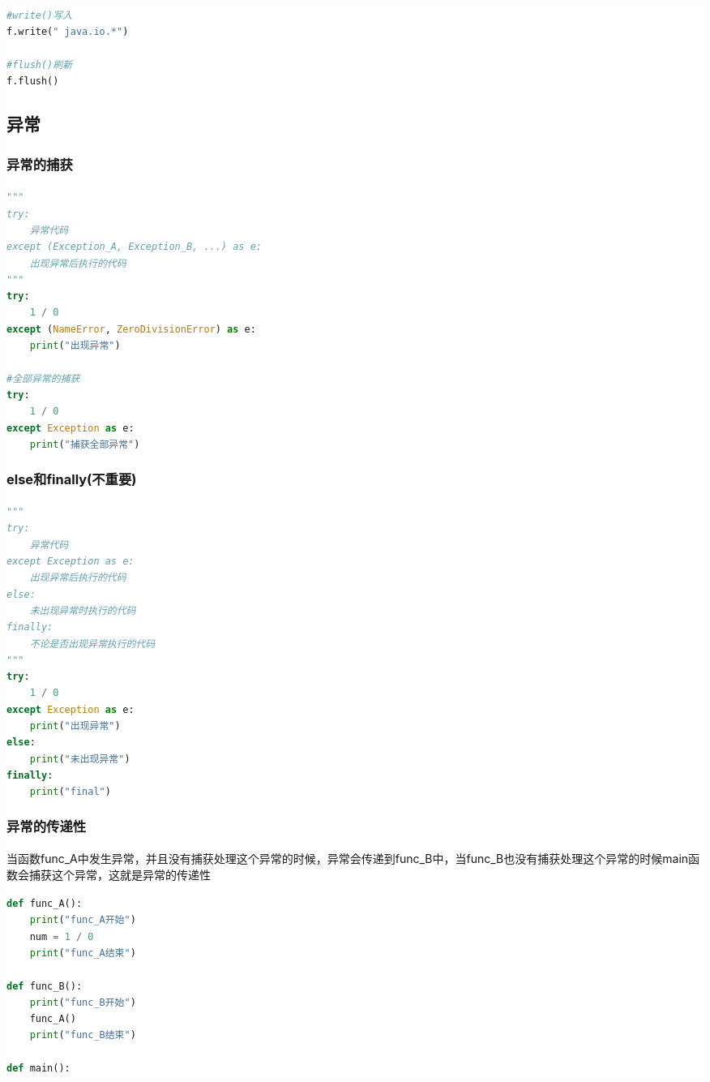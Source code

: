 ```Python
#write()写入
f.write(" java.io.*")

#flush()刷新
f.flush()
```
## 异常
### 异常的捕获
```Python
"""
try:
	异常代码
except (Exception_A, Exception_B, ...) as e:
	出现异常后执行的代码
"""
try:
	1 / 0
except (NameError, ZeroDivisionError) as e:
	print("出现异常")

#全部异常的捕获
try:
	1 / 0
except Exception as e:
	print("捕获全部异常")
```
### else和finally(不重要)
```Python
"""
try:
	异常代码
except Exception as e:
	出现异常后执行的代码
else:
	未出现异常时执行的代码
finally:
	不论是否出现异常执行的代码
"""
try:
	1 / 0
except Exception as e:
	print("出现异常")
else:
	print("未出现异常")
finally:
	print("final")
```
### 异常的传递性
当函数func_A中发生异常，并且没有捕获处理这个异常的时候，异常会传递到func_B中，当func_B也没有捕获处理这个异常的时候main函数会捕获这个异常，这就是异常的传递性
```Python
def func_A():
    print("func_A开始")
    num = 1 / 0
    print("func_A结束")  

def func_B():
    print("func_B开始")
    func_A()
    print("func_B结束")  

def main():
```